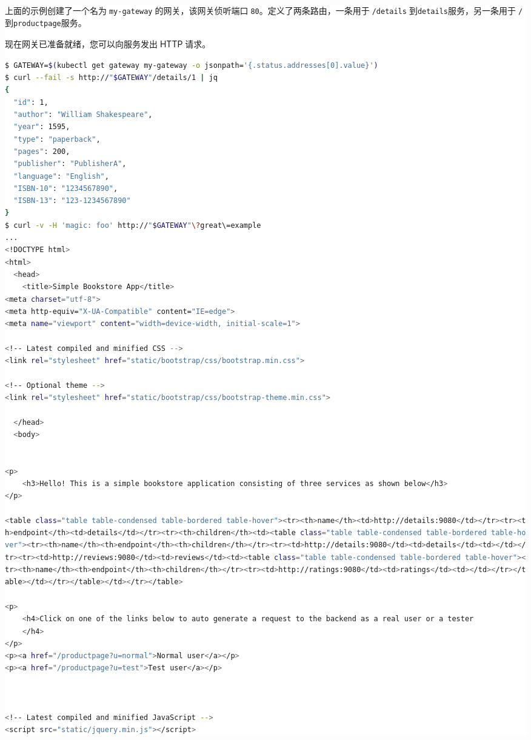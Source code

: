 上面的示例创建了一个名为 `my-gateway` 的网关，该网关侦听端口 `80`。定义了两条路由，一条用于 `/details` 到`details`服务，另一条用于 `/` 到`productpage`服务。

现在网关已准备就绪，您可以向服务发出 HTTP 请求。

```bash
$ GATEWAY=$(kubectl get gateway my-gateway -o jsonpath='{.status.addresses[0].value}')
$ curl --fail -s http://"$GATEWAY"/details/1 | jq
{
  "id": 1,
  "author": "William Shakespeare",
  "year": 1595,
  "type": "paperback",
  "pages": 200,
  "publisher": "PublisherA",
  "language": "English",
  "ISBN-10": "1234567890",
  "ISBN-13": "123-1234567890"
}
$ curl -v -H 'magic: foo' http://"$GATEWAY"\?great\=example
...
<!DOCTYPE html>
<html>
  <head>
    <title>Simple Bookstore App</title>
<meta charset="utf-8">
<meta http-equiv="X-UA-Compatible" content="IE=edge">
<meta name="viewport" content="width=device-width, initial-scale=1">

<!-- Latest compiled and minified CSS -->
<link rel="stylesheet" href="static/bootstrap/css/bootstrap.min.css">

<!-- Optional theme -->
<link rel="stylesheet" href="static/bootstrap/css/bootstrap-theme.min.css">

  </head>
  <body>


<p>
    <h3>Hello! This is a simple bookstore application consisting of three services as shown below</h3>
</p>

<table class="table table-condensed table-bordered table-hover"><tr><th>name</th><td>http://details:9080</td></tr><tr><th>endpoint</th><td>details</td></tr><tr><th>children</th><td><table class="table table-condensed table-bordered table-hover"><tr><th>name</th><th>endpoint</th><th>children</th></tr><tr><td>http://details:9080</td><td>details</td><td></td></tr><tr><td>http://reviews:9080</td><td>reviews</td><td><table class="table table-condensed table-bordered table-hover"><tr><th>name</th><th>endpoint</th><th>children</th></tr><tr><td>http://ratings:9080</td><td>ratings</td><td></td></tr></table></td></tr></table></td></tr></table>

<p>
    <h4>Click on one of the links below to auto generate a request to the backend as a real user or a tester
    </h4>
</p>
<p><a href="/productpage?u=normal">Normal user</a></p>
<p><a href="/productpage?u=test">Test user</a></p>



<!-- Latest compiled and minified JavaScript -->
<script src="static/jquery.min.js"></script>

```
